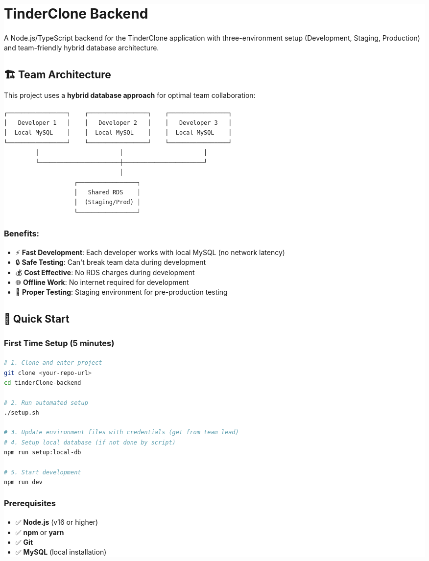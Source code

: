 # TinderClone Backend

A Node.js/TypeScript backend for the TinderClone application with three-environment setup (Development, Staging, Production) and team-friendly hybrid database architecture.

## 🏗️ Team Architecture

This project uses a **hybrid database approach** for optimal team collaboration:

```
┌─────────────────┐    ┌─────────────────┐    ┌─────────────────┐
│   Developer 1   │    │   Developer 2   │    │   Developer 3   │
│  Local MySQL    │    │  Local MySQL    │    │  Local MySQL    │
└─────────────────┘    └─────────────────┘    └─────────────────┘
         │                       │                       │
         └───────────────────────┼───────────────────────┘
                                 │
                    ┌─────────────────┐
                    │   Shared RDS    │
                    │  (Staging/Prod) │
                    └─────────────────┘
```

### **Benefits:**
- ⚡ **Fast Development**: Each developer works with local MySQL (no network latency)
- 🔒 **Safe Testing**: Can't break team data during development
- 💰 **Cost Effective**: No RDS charges during development
- 🌐 **Offline Work**: No internet required for development
- 🧪 **Proper Testing**: Staging environment for pre-production testing

## 🚀 Quick Start

### First Time Setup (5 minutes)

```bash
# 1. Clone and enter project
git clone <your-repo-url>
cd tinderClone-backend

# 2. Run automated setup
./setup.sh

# 3. Update environment files with credentials (get from team lead)
# 4. Setup local database (if not done by script)
npm run setup:local-db

# 5. Start development
npm run dev
```

### Prerequisites
- ✅ **Node.js** (v16 or higher)
- ✅ **npm** or **yarn**
- ✅ **Git**
- ✅ **MySQL** (local installation)
